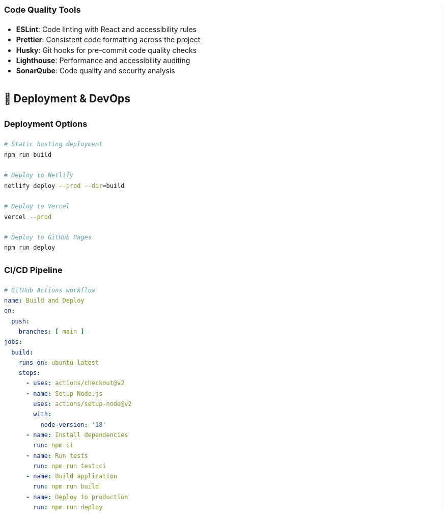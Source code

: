 ### Code Quality Tools
- **ESLint**: Code linting with React and accessibility rules
- **Prettier**: Consistent code formatting across the project
- **Husky**: Git hooks for pre-commit code quality checks
- **Lighthouse**: Performance and accessibility auditing
- **SonarQube**: Code quality and security analysis

## 🚀 Deployment & DevOps

### Deployment Options
```bash
# Static hosting deployment
npm run build

# Deploy to Netlify
netlify deploy --prod --dir=build

# Deploy to Vercel
vercel --prod

# Deploy to GitHub Pages
npm run deploy
```

### CI/CD Pipeline
```yaml
# GitHub Actions workflow
name: Build and Deploy
on:
  push:
    branches: [ main ]
jobs:
  build:
    runs-on: ubuntu-latest
    steps:
      - uses: actions/checkout@v2
      - name: Setup Node.js
        uses: actions/setup-node@v2
        with:
          node-version: '18'
      - name: Install dependencies
        run: npm ci
      - name: Run tests
        run: npm run test:ci
      - name: Build application
        run: npm run build
      - name: Deploy to production
        run: npm run deploy
```
